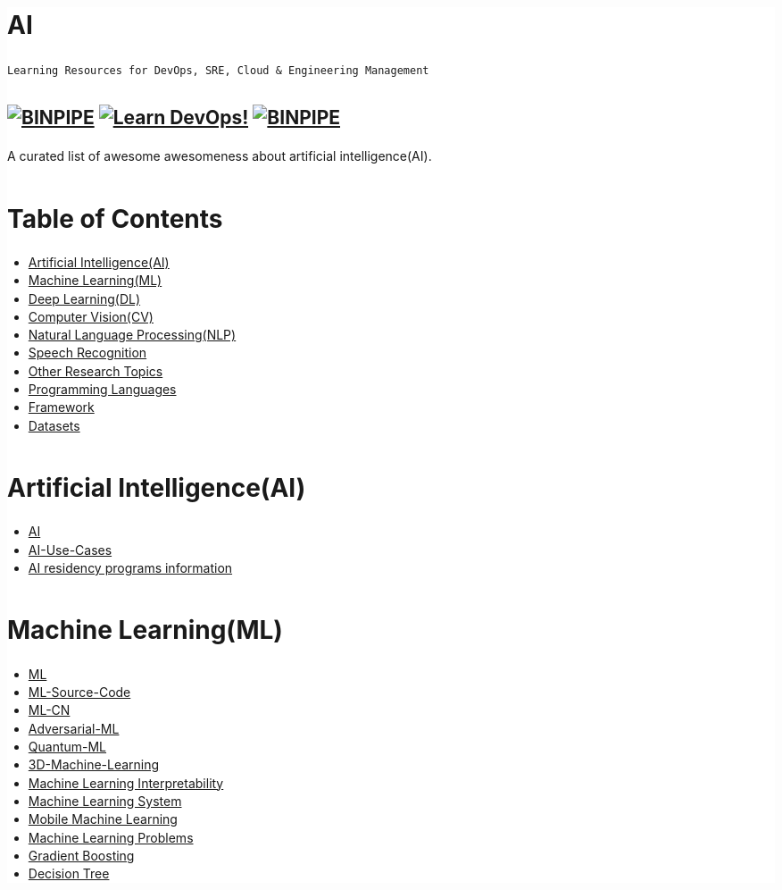 # AI 

`Learning Resources for DevOps, SRE, Cloud & Engineering Management`

[![BINPIPE](https://img.shields.io/badge/BINPIPE-YouTube-red)](https://www.youtube.com/channel/UCPTgt4Wo0MAnuzNEEZlk90A)
[![Learn DevOps!](https://img.shields.io/badge/BINPIPE-Learn--DevOps-orange)](https://github.com/BINPIPE/resources/blob/master/devops-lesson-plans.md)
[![BINPIPE](https://img.shields.io/badge/Live--Classroom-blue)](https://forms.gle/tDJxDyj2nJyfsgsk7)
---

A curated list of awesome awesomeness about artificial intelligence(AI).


# Table of Contents



- [Artificial Intelligence(AI)](#AI)
- [Machine Learning(ML)](#ML)
- [Deep Learning(DL)](#DL)
- [Computer Vision(CV)](#CV)
- [Natural Language Processing(NLP)](#NLP)
- [Speech Recognition](#SR)
- [Other Research Topics](#ORT)
- [Programming Languages](#PL)
- [Framework](#Framework)
- [Datasets](#Datasets)

<a name="AI"></a>

# Artificial Intelligence(AI)

- [AI](https://github.com/owainlewis/awesome-artificial-intelligence)
- [AI-Use-Cases](https://github.com/faktionai/awesome-ai-usecases)
- [AI residency programs information](https://github.com/ankitshah009/all-about-ai-residency)

<a name="ML"></a>

# Machine Learning(ML)

- [ML](https://github.com/josephmisiti/awesome-machine-learning)
- [ML-Source-Code](https://github.com/src-d/awesome-machine-learning-on-source-code)
- [ML-CN](https://github.com/jobbole/awesome-machine-learning-cn)
- [Adversarial-ML](https://github.com/yenchenlin/awesome-adversarial-machine-learning)
- [Quantum-ML](https://github.com/krishnakumarsekar/awesome-quantum-machine-learning)
- [3D-Machine-Learning](https://github.com/timzhang642/3D-Machine-Learning)
- [Machine Learning Interpretability](https://github.com/jphall663/awesome-machine-learning-interpretability)
- [Machine Learning System](https://github.com/HuaizhengZhang/Awesome-System-for-Machine-Learning)
- [Mobile Machine Learning](https://github.com/fritzlabs/Awesome-Mobile-Machine-Learning)
- [Machine Learning Problems](https://github.com/RedditSota/state-of-the-art-result-for-machine-learning-problems)
- [Gradient Boosting](https://github.com/benedekrozemberczki/awesome-gradient-boosting-papers)
- [Decision Tree](https://github.com/benedekrozemberczki/awesome-decision-tree-papers)
